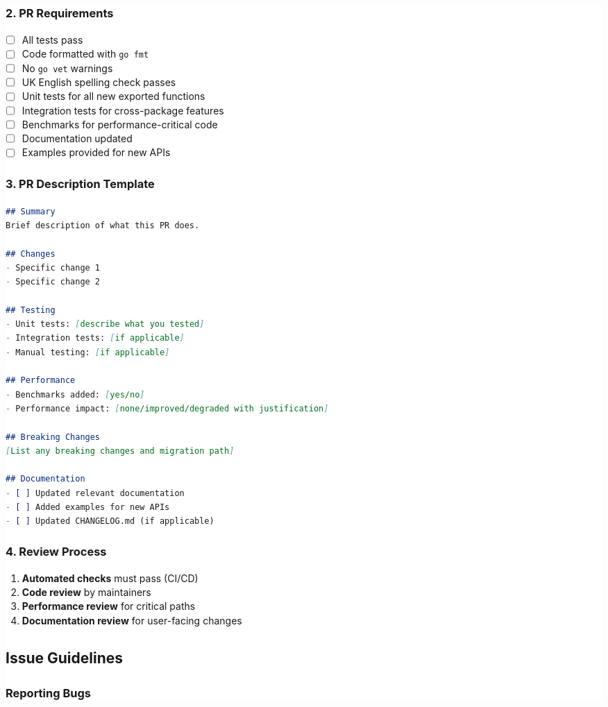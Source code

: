 ### 2. PR Requirements

- [ ] All tests pass
- [ ] Code formatted with `go fmt`
- [ ] No `go vet` warnings
- [ ] UK English spelling check passes
- [ ] Unit tests for all new exported functions
- [ ] Integration tests for cross-package features
- [ ] Benchmarks for performance-critical code
- [ ] Documentation updated
- [ ] Examples provided for new APIs

### 3. PR Description Template

```markdown
## Summary
Brief description of what this PR does.

## Changes
- Specific change 1
- Specific change 2

## Testing
- Unit tests: [describe what you tested]
- Integration tests: [if applicable]
- Manual testing: [if applicable]

## Performance
- Benchmarks added: [yes/no]
- Performance impact: [none/improved/degraded with justification]

## Breaking Changes
[List any breaking changes and migration path]

## Documentation
- [ ] Updated relevant documentation
- [ ] Added examples for new APIs
- [ ] Updated CHANGELOG.md (if applicable)
```

### 4. Review Process

1. **Automated checks** must pass (CI/CD)
2. **Code review** by maintainers
3. **Performance review** for critical paths
4. **Documentation review** for user-facing changes

## Issue Guidelines

### Reporting Bugs
